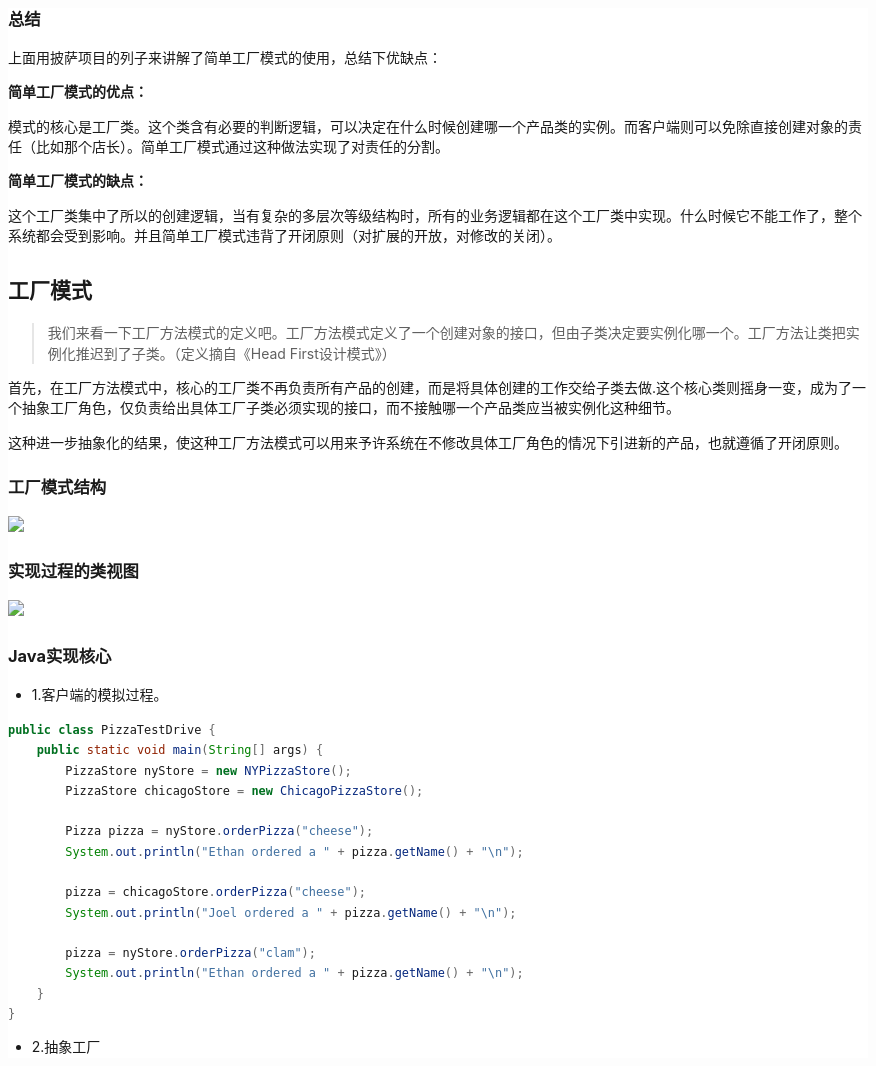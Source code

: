 ### 总结

上面用披萨项目的列子来讲解了简单工厂模式的使用，总结下优缺点：

**简单工厂模式的优点：**

模式的核心是工厂类。这个类含有必要的判断逻辑，可以决定在什么时候创建哪一个产品类的实例。而客户端则可以免除直接创建对象的责任（比如那个店长）。简单工厂模式通过这种做法实现了对责任的分割。

**简单工厂模式的缺点：**

这个工厂类集中了所以的创建逻辑，当有复杂的多层次等级结构时，所有的业务逻辑都在这个工厂类中实现。什么时候它不能工作了，整个系统都会受到影响。并且简单工厂模式违背了开闭原则（对扩展的开放，对修改的关闭）。

## 工厂模式

> 我们来看一下工厂方法模式的定义吧。工厂方法模式定义了一个创建对象的接口，但由子类决定要实例化哪一个。工厂方法让类把实例化推迟到了子类。（定义摘自《Head First设计模式》）

首先，在工厂方法模式中，核心的工厂类不再负责所有产品的创建，而是将具体创建的工作交给子类去做.这个核心类则摇身一变，成为了一个抽象工厂角色，仅负责给出具体工厂子类必须实现的接口，而不接触哪一个产品类应当被实例化这种细节。

这种进一步抽象化的结果，使这种工厂方法模式可以用来予许系统在不修改具体工厂角色的情况下引进新的产品，也就遵循了开闭原则。

###  工厂模式结构

![](http://wx3.sinaimg.cn/mw690/9d2c4511gy1ffagjsv0jnj20hw07bq2y.jpg)

### 实现过程的类视图

![](http://wx1.sinaimg.cn/mw690/9d2c4511gy1ffagjw0638j20nb0a70x2.jpg)

### Java实现核心

- 1.客户端的模拟过程。

```java
public class PizzaTestDrive {
    public static void main(String[] args) {
        PizzaStore nyStore = new NYPizzaStore();
        PizzaStore chicagoStore = new ChicagoPizzaStore();
 
        Pizza pizza = nyStore.orderPizza("cheese");
        System.out.println("Ethan ordered a " + pizza.getName() + "\n");
 
        pizza = chicagoStore.orderPizza("cheese");
        System.out.println("Joel ordered a " + pizza.getName() + "\n");

        pizza = nyStore.orderPizza("clam");
        System.out.println("Ethan ordered a " + pizza.getName() + "\n");
    }
}

```

- 2.抽象工厂
